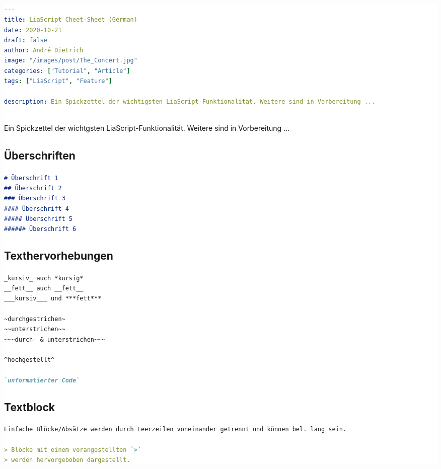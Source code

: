 ```yaml
---
title: LiaScript Cheet-Sheet (German)
date: 2020-10-21
draft: false
author: André Dietrich
image: "/images/post/The_Concert.jpg"
categories: ["Tutorial", "Article"]
tags: ["LiaScript", "Feature"]

description: Ein Spickzettel der wichtigsten LiaScript-Funktionalität. Weitere sind in Vorbereitung ...
---
```


Ein Spickzettel der wichtgsten LiaScript-Funktionalität. Weitere sind in Vorbereitung ...

## Überschriften

``` md
# Überschrift 1
## Überschrift 2
### Überschrift 3
#### Überschrift 4
##### Überschrift 5
###### Überschrift 6
```

## Texthervorhebungen

``` md
_kursiv_ auch *kursig*
__fett__ auch __fett__
___kursiv___ und ***fett***

~durchgestrichen~
~~unterstrichen~~
~~~durch- & unterstrichen~~~

^hochgestellt^

`unformatierter Code`
```

## Textblock

``` md
Einfache Blöcke/Absätze werden durch Leerzeilen voneinander getrennt und können bel. lang sein.

> Blöcke mit einem vorangestellten `>`
> werden hervorgeboben dargestellt.
```
